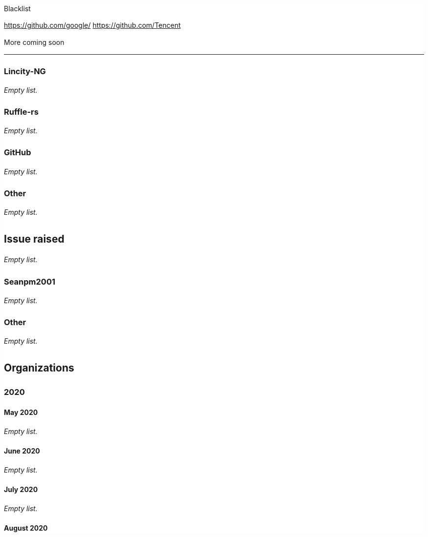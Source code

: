 Blacklist

https://github.com/google/
https://github.com/Tencent

More coming soon

***

### Lincity-NG

_Empty list._

### Ruffle-rs

_Empty list._

### GitHub

_Empty list._

### Other

_Empty list._

## Issue raised

_Empty list._

### Seanpm2001

_Empty list._

### Other

_Empty list._

## Organizations

### 2020

#### May 2020

_Empty list._

#### June 2020

_Empty list._

#### July 2020

_Empty list._

#### August 2020
